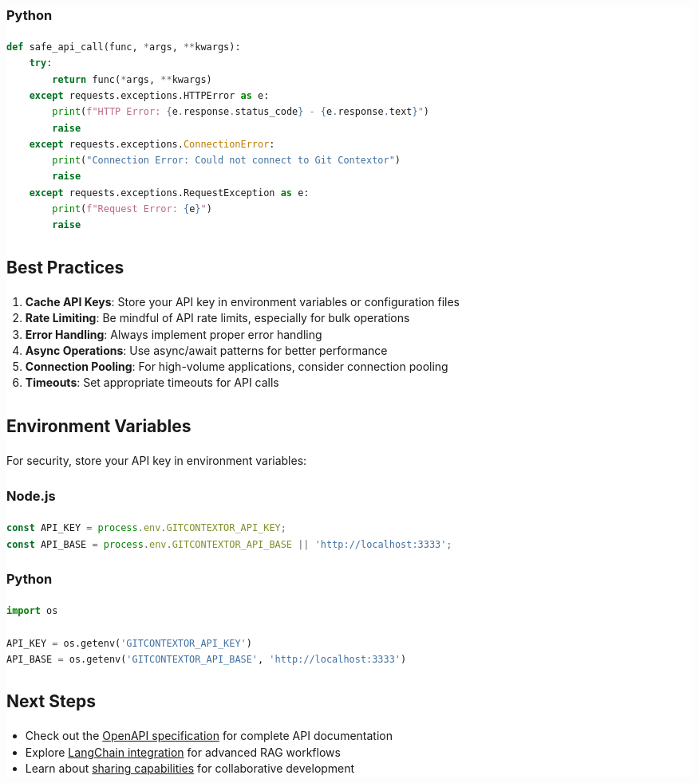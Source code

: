 ### Python
```python
def safe_api_call(func, *args, **kwargs):
    try:
        return func(*args, **kwargs)
    except requests.exceptions.HTTPError as e:
        print(f"HTTP Error: {e.response.status_code} - {e.response.text}")
        raise
    except requests.exceptions.ConnectionError:
        print("Connection Error: Could not connect to Git Contextor")
        raise
    except requests.exceptions.RequestException as e:
        print(f"Request Error: {e}")
        raise
```

## Best Practices

1. **Cache API Keys**: Store your API key in environment variables or configuration files
2. **Rate Limiting**: Be mindful of API rate limits, especially for bulk operations
3. **Error Handling**: Always implement proper error handling
4. **Async Operations**: Use async/await patterns for better performance
5. **Connection Pooling**: For high-volume applications, consider connection pooling
6. **Timeouts**: Set appropriate timeouts for API calls

## Environment Variables

For security, store your API key in environment variables:

### Node.js
```javascript
const API_KEY = process.env.GITCONTEXTOR_API_KEY;
const API_BASE = process.env.GITCONTEXTOR_API_BASE || 'http://localhost:3333';
```

### Python
```python
import os

API_KEY = os.getenv('GITCONTEXTOR_API_KEY')
API_BASE = os.getenv('GITCONTEXTOR_API_BASE', 'http://localhost:3333')
```

## Next Steps

- Check out the [OpenAPI specification](../openapi.json) for complete API documentation
- Explore [LangChain integration](./langchain.md) for advanced RAG workflows
- Learn about [sharing capabilities](../features/sharing-and-chat.md) for collaborative development
